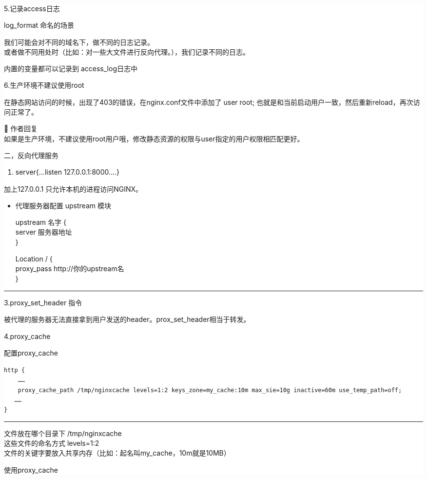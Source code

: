 5.记录access日志

log_format 命名的场景

我们可能会对不同的域名下，做不同的日志记录。  
或者做不同用处时（比如：对一些大文件进行反向代理。），我们记录不同的日志。

内置的变量都可以记录到 access_log日志中

6.生产环境不建议使用root

在静态网站访问的时候，出现了403的错误，在nginx.conf文件中添加了 user root;
也就是和当前启动用户一致，然后重新reload，再次访问正常了。

 作者回复  
如果是生产环境，不建议使用root用户哦，修改静态资源的权限与user指定的用户权限相匹配更好。

二，反向代理服务

  1. server{…listen 127.0.0.1:8000….}

加上127.0.0.1 只允许本机的进程访问NGINX。

  * 代理服务器配置 upstream 模块

    
    
    upstream 名字 {  
        server  服务器地址  
     }  
      
    Location / {  
       proxy_pass http://你的upstream名  
    }  
      
  
---  
  
3.proxy_set_header 指令

被代理的服务器无法直接拿到用户发送的header。prox_set_header相当于转发。

4.proxy_cache

配置proxy_cache

    
    
    http {  
        ……  
        proxy_cache_path /tmp/nginxcache levels=1:2 keys_zone=my_cache:10m max_sie=10g inactive=60m use_temp_path=off;  
       ……  
    }  
      
  
---  
  
文件放在哪个目录下 /tmp/nginxcache  
这些文件的命名方式 levels=1:2  
文件的关键字要放入共享内存（比如：起名叫my_cache，10m就是10MB）

使用proxy_cache
